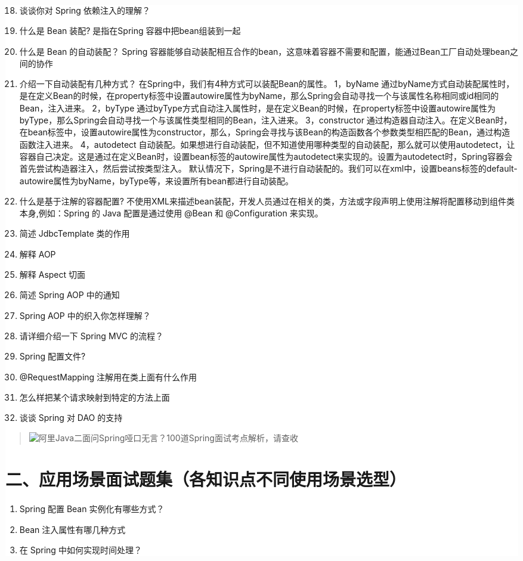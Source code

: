 18.  谈谈你对 Spring 依赖注入的理解？

19.  什么是 Bean 装配?
是指在Spring 容器中把bean组装到一起

20.  什么是 Bean 的自动装配？
Spring 容器能够自动装配相互合作的bean，这意味着容器不需要<constructor-arg>和<property>配置，能通过Bean工厂自动处理bean之间的协作

21.  介绍一下自动装配有几种方式？
在Spring中，我们有4种方式可以装配Bean的属性。
1，byName
通过byName方式自动装配属性时，是在定义Bean的时候，在property标签中设置autowire属性为byName，那么Spring会自动寻找一个与该属性名称相同或id相同的Bean，注入进来。
2，byType
通过byType方式自动注入属性时，是在定义Bean的时候，在property标签中设置autowire属性为byType，那么Spring会自动寻找一个与该属性类型相同的Bean，注入进来。
3，constructor
通过构造器自动注入。在定义Bean时，在bean标签中，设置autowire属性为constructor，那么，Spring会寻找与该Bean的构造函数各个参数类型相匹配的Bean，通过构造函数注入进来。
4，autodetect
自动装配。如果想进行自动装配，但不知道使用哪种类型的自动装配，那么就可以使用autodetect，让容器自己决定。这是通过在定义Bean时，设置bean标签的autowire属性为autodetect来实现的。设置为autodetect时，Spring容器会首先尝试构造器注入，然后尝试按类型注入。
默认情况下，Spring是不进行自动装配的。我们可以在xml中，设置beans标签的default-autowire属性为byName，byType等，来设置所有bean都进行自动装配。

22.  什么是基于注解的容器配置?
不使用XML来描述bean装配，开发人员通过在相关的类，方法或字段声明上使用注解将配置移动到组件类本身,例如：Spring 的 Java 配置是通过使用 @Bean 和 @Configuration 来实现。

23.  简述 JdbcTemplate 类的作用

24.  解释 AOP

25.  解释 Aspect 切面

26.  简述 Spring AOP 中的通知

27.  Spring AOP 中的织入你怎样理解？

28.  请详细介绍一下 Spring MVC 的流程？

29.  Spring 配置文件?

30.  @RequestMapping 注解用在类上面有什么作用

31.  怎么样把某个请求映射到特定的方法上面

32.  谈谈 Spring 对 DAO 的支持

> ![阿里Java二面问Spring哑口无言？100道Spring面试考点解析，请查收](https://upload-images.jianshu.io/upload_images/11474088-17e0c578a696032a?imageMogr2/auto-orient/strip%7CimageView2/2/w/1240)

# **二、应用场景面试题集（各知识点不同使用场景选型）**

1.  Spring 配置 Bean 实例化有哪些方式？

2.  Bean 注入属性有哪几种方式

3.  在 Spring 中如何实现时间处理？
